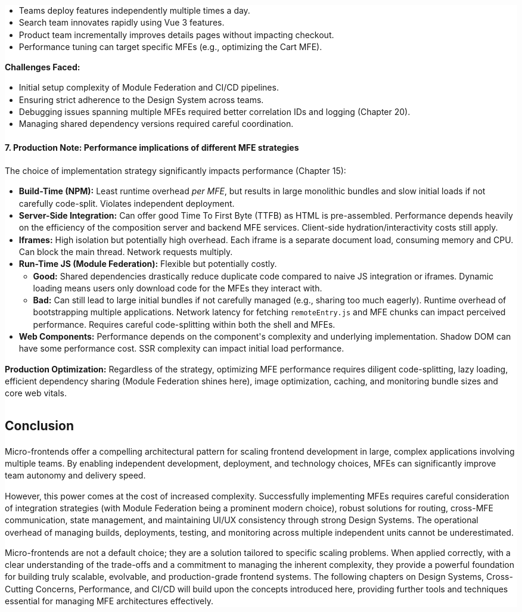 - Teams deploy features independently multiple times a day.
- Search team innovates rapidly using Vue 3 features.
- Product team incrementally improves details pages without impacting checkout.
- Performance tuning can target specific MFEs (e.g., optimizing the Cart MFE).

**Challenges Faced:**

- Initial setup complexity of Module Federation and CI/CD pipelines.
- Ensuring strict adherence to the Design System across teams.
- Debugging issues spanning multiple MFEs required better correlation IDs and logging (Chapter 20).
- Managing shared dependency versions required careful coordination.

#### 7. Production Note: Performance implications of different MFE strategies

The choice of implementation strategy significantly impacts performance (Chapter 15):

- **Build-Time (NPM):** Least runtime overhead _per MFE_, but results in large monolithic bundles and slow initial loads if not carefully code-split. Violates independent deployment.
- **Server-Side Integration:** Can offer good Time To First Byte (TTFB) as HTML is pre-assembled. Performance depends heavily on the efficiency of the composition server and backend MFE services. Client-side hydration/interactivity costs still apply.
- **Iframes:** High isolation but potentially high overhead. Each iframe is a separate document load, consuming memory and CPU. Can block the main thread. Network requests multiply.
- **Run-Time JS (Module Federation):** Flexible but potentially costly.
  - **Good:** Shared dependencies drastically reduce duplicate code compared to naive JS integration or iframes. Dynamic loading means users only download code for the MFEs they interact with.
  - **Bad:** Can still lead to large initial bundles if not carefully managed (e.g., sharing too much eagerly). Runtime overhead of bootstrapping multiple applications. Network latency for fetching `remoteEntry.js` and MFE chunks can impact perceived performance. Requires careful code-splitting within both the shell and MFEs.
- **Web Components:** Performance depends on the component's complexity and underlying implementation. Shadow DOM can have some performance cost. SSR complexity can impact initial load performance.

**Production Optimization:** Regardless of the strategy, optimizing MFE performance requires diligent code-splitting, lazy loading, efficient dependency sharing (Module Federation shines here), image optimization, caching, and monitoring bundle sizes and core web vitals.

## Conclusion

Micro-frontends offer a compelling architectural pattern for scaling frontend development in large, complex applications involving multiple teams. By enabling independent development, deployment, and technology choices, MFEs can significantly improve team autonomy and delivery speed.

However, this power comes at the cost of increased complexity. Successfully implementing MFEs requires careful consideration of integration strategies (with Module Federation being a prominent modern choice), robust solutions for routing, cross-MFE communication, state management, and maintaining UI/UX consistency through strong Design Systems. The operational overhead of managing builds, deployments, testing, and monitoring across multiple independent units cannot be underestimated.

Micro-frontends are not a default choice; they are a solution tailored to specific scaling problems. When applied correctly, with a clear understanding of the trade-offs and a commitment to managing the inherent complexity, they provide a powerful foundation for building truly scalable, evolvable, and production-grade frontend systems. The following chapters on Design Systems, Cross-Cutting Concerns, Performance, and CI/CD will build upon the concepts introduced here, providing further tools and techniques essential for managing MFE architectures effectively.
